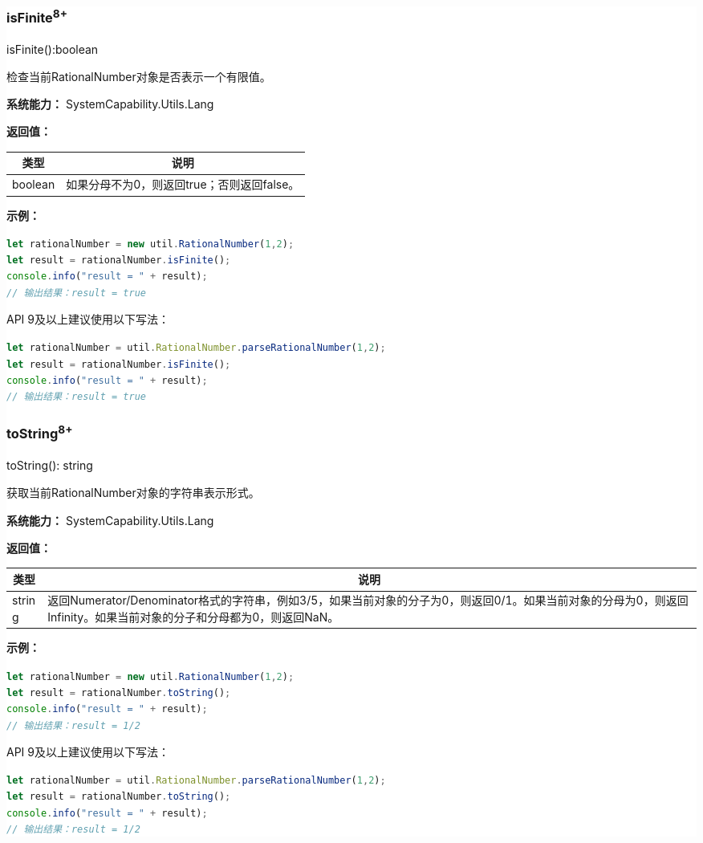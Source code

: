 ### isFinite<sup>8+</sup>

isFinite​():boolean

检查当前RationalNumber对象是否表示一个有限值。

**系统能力：** SystemCapability.Utils.Lang

**返回值：**

| 类型 | 说明 |
| -------- | -------- |
| boolean | 如果分母不为0，则返回true；否则返回false。 |

**示例：**

```ts
let rationalNumber = new util.RationalNumber(1,2);
let result = rationalNumber.isFinite();
console.info("result = " + result);
// 输出结果：result = true
```
API 9及以上建议使用以下写法：
```ts
let rationalNumber = util.RationalNumber.parseRationalNumber(1,2);
let result = rationalNumber.isFinite();
console.info("result = " + result);
// 输出结果：result = true
```

### toString<sup>8+</sup>

toString​(): string

获取当前RationalNumber对象的字符串表示形式。

**系统能力：** SystemCapability.Utils.Lang

**返回值：**

| 类型 | 说明 |
| -------- | -------- |
| string | 返回Numerator/Denominator格式的字符串，例如3/5，如果当前对象的分子为0，则返回0/1。如果当前对象的分母为0，则返回Infinity。如果当前对象的分子和分母都为0，则返回NaN。|

**示例：**

```ts
let rationalNumber = new util.RationalNumber(1,2);
let result = rationalNumber.toString();
console.info("result = " + result);
// 输出结果：result = 1/2
```
API 9及以上建议使用以下写法：
```ts
let rationalNumber = util.RationalNumber.parseRationalNumber(1,2);
let result = rationalNumber.toString();
console.info("result = " + result);
// 输出结果：result = 1/2
```

